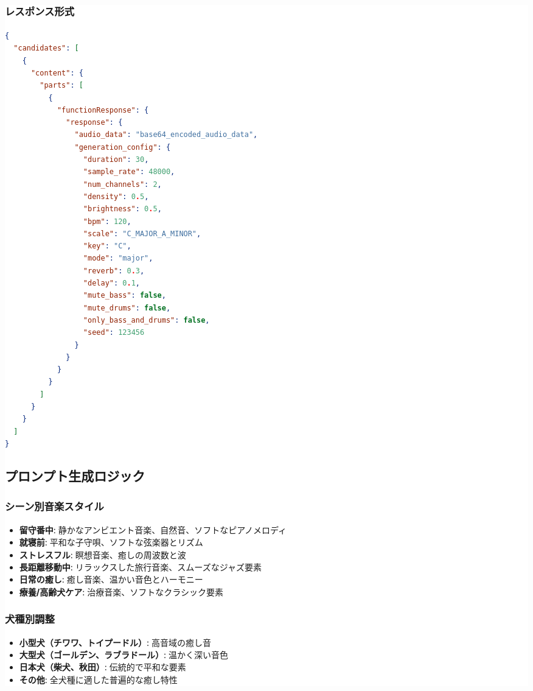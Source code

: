 ### レスポンス形式
```json
{
  "candidates": [
    {
      "content": {
        "parts": [
          {
            "functionResponse": {
              "response": {
                "audio_data": "base64_encoded_audio_data",
                "generation_config": {
                  "duration": 30,
                  "sample_rate": 48000,
                  "num_channels": 2,
                  "density": 0.5,
                  "brightness": 0.5,
                  "bpm": 120,
                  "scale": "C_MAJOR_A_MINOR",
                  "key": "C",
                  "mode": "major",
                  "reverb": 0.3,
                  "delay": 0.1,
                  "mute_bass": false,
                  "mute_drums": false,
                  "only_bass_and_drums": false,
                  "seed": 123456
                }
              }
            }
          }
        ]
      }
    }
  ]
}
```

## プロンプト生成ロジック

### シーン別音楽スタイル
- **留守番中**: 静かなアンビエント音楽、自然音、ソフトなピアノメロディ
- **就寝前**: 平和な子守唄、ソフトな弦楽器とリズム
- **ストレスフル**: 瞑想音楽、癒しの周波数と波
- **長距離移動中**: リラックスした旅行音楽、スムーズなジャズ要素
- **日常の癒し**: 癒し音楽、温かい音色とハーモニー
- **療養/高齢犬ケア**: 治療音楽、ソフトなクラシック要素

### 犬種別調整
- **小型犬（チワワ、トイプードル）**: 高音域の癒し音
- **大型犬（ゴールデン、ラブラドール）**: 温かく深い音色
- **日本犬（柴犬、秋田）**: 伝統的で平和な要素
- **その他**: 全犬種に適した普遍的な癒し特性
